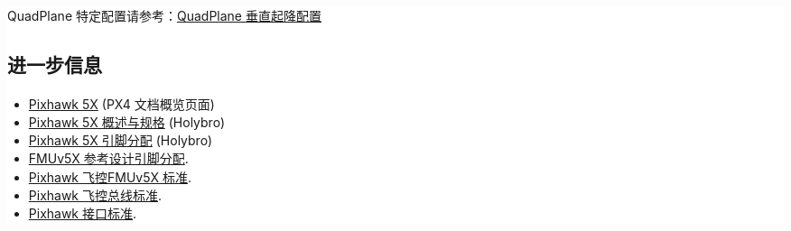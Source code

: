 QuadPlane 特定配置请参考：[QuadPlane 垂直起降配置](../config_vtol/vtol_quad_configuration.md)



## 进一步信息

- [Pixhawk 5X](../flight_controller/pixhawk5x.md) (PX4 文档概览页面)
- [Pixhawk 5X 概述与规格](https://cdn.shopify.com/s/files/1/0604/5905/7341/files/Holybro_Pixhawk5X_Spec_Overview.pdf) (Holybro)
- [Pixhawk 5X 引脚分配](https://cdn.shopify.com/s/files/1/0604/5905/7341/files/Holybro_Pixhawk5X_Pinout.pdf) (Holybro)
- [FMUv5X 参考设计引脚分配](https://docs.google.com/spreadsheets/d/1Su7u8PHp-Y1AlLGVuH_I8ewkEEXt_bHHYBHglRuVH7E/edit#gid=562580340).
- [Pixhawk 飞控FMUv5X 标准](https://github.com/pixhawk/Pixhawk-Standards/blob/master/DS-011%20Pixhawk%20Autopilot%20v5X%20Standard.pdf).
- [Pixhawk 飞控总线标准](https://github.com/pixhawk/Pixhawk-Standards/blob/master/DS-010%20Pixhawk%20Autopilot%20Bus%20Standard.pdf).
- [Pixhawk 接口标准](https://github.com/pixhawk/Pixhawk-Standards/blob/master/DS-009%20Pixhawk%20Connector%20Standard.pdf).